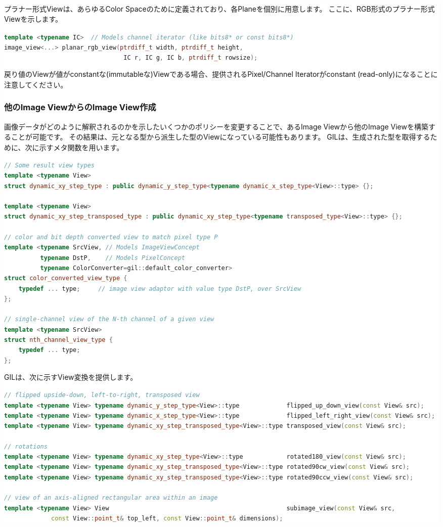 プラナー形式Viewは、あらゆるColor Spaceのために定義されており、各Planeを個別に用意します。
ここに、RGB形式のプラナー形式Viewを示します。

```cpp
template <typename IC>  // Models channel iterator (like bits8* or const bits8*)
image_view<...> planar_rgb_view(ptrdiff_t width, ptrdiff_t height,
                                 IC r, IC g, IC b, ptrdiff_t rowsize);
```

戻り値のViewが値がconstantな(immutableな)Viewである場合、提供されるPixel/Channel Iteratorがconstant (read-only)になることに注意してください。

### 他のImage ViewからのImage View作成

画像データがどのように解釈されるのかを示したいくつかのポリシーを変更することで、あるImage Viewから他のImage Viewを構築することが可能です。
その結果は、元となる型から派生した型のViewになっている可能性もあります。
GILは、生成された型を取得するために、次に示すメタ関数を用います。

```cpp
// Some result view types
template <typename View>
struct dynamic_xy_step_type : public dynamic_y_step_type<typename dynamic_x_step_type<View>::type> {};

template <typename View>
struct dynamic_xy_step_transposed_type : public dynamic_xy_step_type<typename transposed_type<View>::type> {};

// color and bit depth converted view to match pixel type P
template <typename SrcView, // Models ImageViewConcept
          typename DstP,    // Models PixelConcept
          typename ColorConverter=gil::default_color_converter>
struct color_converted_view_type {
    typedef ... type;     // image view adaptor with value type DstP, over SrcView
};

// single-channel view of the N-th channel of a given view
template <typename SrcView>
struct nth_channel_view_type {
    typedef ... type;
};
```

GILは、次に示すView変換を提供します。

```cpp
// flipped upside-down, left-to-right, transposed view
template <typename View> typename dynamic_y_step_type<View>::type             flipped_up_down_view(const View& src);
template <typename View> typename dynamic_x_step_type<View>::type             flipped_left_right_view(const View& src);
template <typename View> typename dynamic_xy_step_transposed_type<View>::type transposed_view(const View& src);

// rotations
template <typename View> typename dynamic_xy_step_type<View>::type            rotated180_view(const View& src);
template <typename View> typename dynamic_xy_step_transposed_type<View>::type rotated90cw_view(const View& src);
template <typename View> typename dynamic_xy_step_transposed_type<View>::type rotated90ccw_view(const View& src);

// view of an axis-aligned rectangular area within an image
template <typename View> View                                                 subimage_view(const View& src,
             const View::point_t& top_left, const View::point_t& dimensions);

```